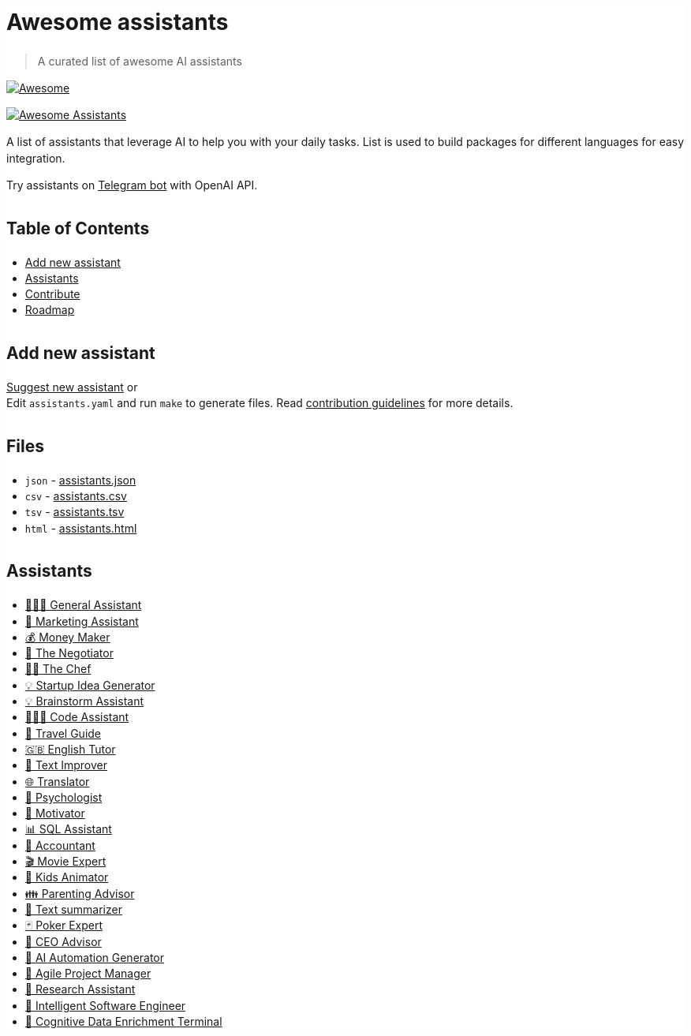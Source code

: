 # Awesome assistants 

> A curated list of awesome AI assistants  

[![Awesome](https://awesome.re/badge.svg)](https://awesome.re)

[![Awesome Assistants](https://raw.githubusercontent.com/awesome-assistants/.github/main/logo.svg)](https://github.com/awesome-assistants/awesome-assistants)

A list of assistants that leverage AI to help you with your daily tasks.
List is used to build packages for different languages for easy integration.

Try assistants on [Telegram bot](https://t.me/CamoChatBot) with OpenAI API.

## Table of Contents

* [Add new assistant](#add-new-assistant)
* [Assistants](#assistants)
* [Contribute](#contribute)
* [Roadmap](#todo)

## Add new assistant

[Suggest new assistant](https://github.com/orgs/awesome-assistants/discussions) or  
Edit `assistants.yaml` and run `make` to generate files. Read [contribution guidelines](.github/CONTRIBUTING.md) for more details.

## Files

- `json` - [assistants.json](build/assistants.json)
- `csv` - [assistants.csv](build/assistants.csv)
- `tsv` - [assistants.tsv](build/assistants.tsv)
- `html` - [assistants.html](build/assistants.html)

## Assistants

[//]: # (START-contents)
- [👩🏼‍🎓 General Assistant](#assistant)
- [🎯 Marketing Assistant](#marketing-assistant)
- [💰 Money Maker](#money-maker)
- [🦜 The Negotiator](#negotiator)
- [👩‍🍳 The Chef](#chef)
- [💡 Startup Idea Generator](#startup-idea-generator)
- [💡 Brainstorm Assistant](#brainstorm-assistant)
- [👩🏼‍💻 Code Assistant](#code-assistant)
- [🧳 Travel Guide](#travel-guide)
- [🇬🇧 English Tutor](#english-tutor)
- [📝 Text Improver](#text-improver)
- [🌐 Translator](#translator)
- [🧠 Psychologist](#psychologist)
- [🌟 Motivator](#motivator)
- [📊 SQL Assistant](#sql-assistant)
- [🧮 Accountant](#accountant)
- [🎬 Movie Expert](#movie-expert)
- [🎈 Kids Animator](#kids-animator)
- [👪 Parenting Advisor](#parenting-advisor)
- [📜 Text summarizer](#summarizer)
- [🃏 Poker Expert](#poker-expert)
- [🤝 CEO Advisor](#ceo-advisor)
- [🤖 AI Automation Generator](#ai-automation-generator)
- [📅 Agile Project Manager](#agile-project-manager)
- [🔎 Research Assistant](#research-assistant)
- [🤖 Intelligent Software Engineer](#software-engineer)
- [🤖 Cognitive Data Enrichment Terminal](#cognitive-data-enrichment-terminal)